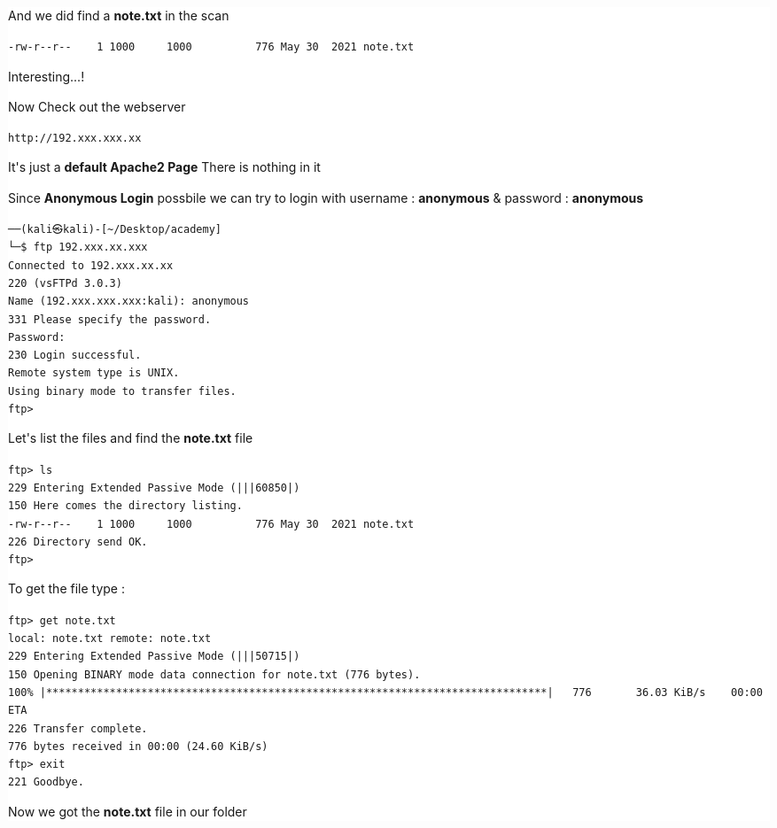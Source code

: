 And we did find a **note.txt** in the scan
```
-rw-r--r--    1 1000     1000          776 May 30  2021 note.txt
```
Interesting...! 

Now Check out the webserver 
```
http://192.xxx.xxx.xx
```
It's just a **default Apache2 Page**
There is nothing in it

Since **Anonymous Login** possbile we can try to login with username : **anonymous** & password : **anonymous**

```
──(kali㉿kali)-[~/Desktop/academy]
└─$ ftp 192.xxx.xx.xxx
Connected to 192.xxx.xx.xx
220 (vsFTPd 3.0.3)
Name (192.xxx.xxx.xxx:kali): anonymous
331 Please specify the password.
Password: 
230 Login successful.
Remote system type is UNIX.
Using binary mode to transfer files.
ftp> 

```
Let's list the files and find the **note.txt** file

```
ftp> ls
229 Entering Extended Passive Mode (|||60850|)
150 Here comes the directory listing.
-rw-r--r--    1 1000     1000          776 May 30  2021 note.txt
226 Directory send OK.
ftp> 

```
To get the file type :

```
ftp> get note.txt
local: note.txt remote: note.txt
229 Entering Extended Passive Mode (|||50715|)
150 Opening BINARY mode data connection for note.txt (776 bytes).
100% |*******************************************************************************|   776       36.03 KiB/s    00:00 ETA
226 Transfer complete.
776 bytes received in 00:00 (24.60 KiB/s)
ftp> exit
221 Goodbye.

```
 Now we got the **note.txt** file in our folder
